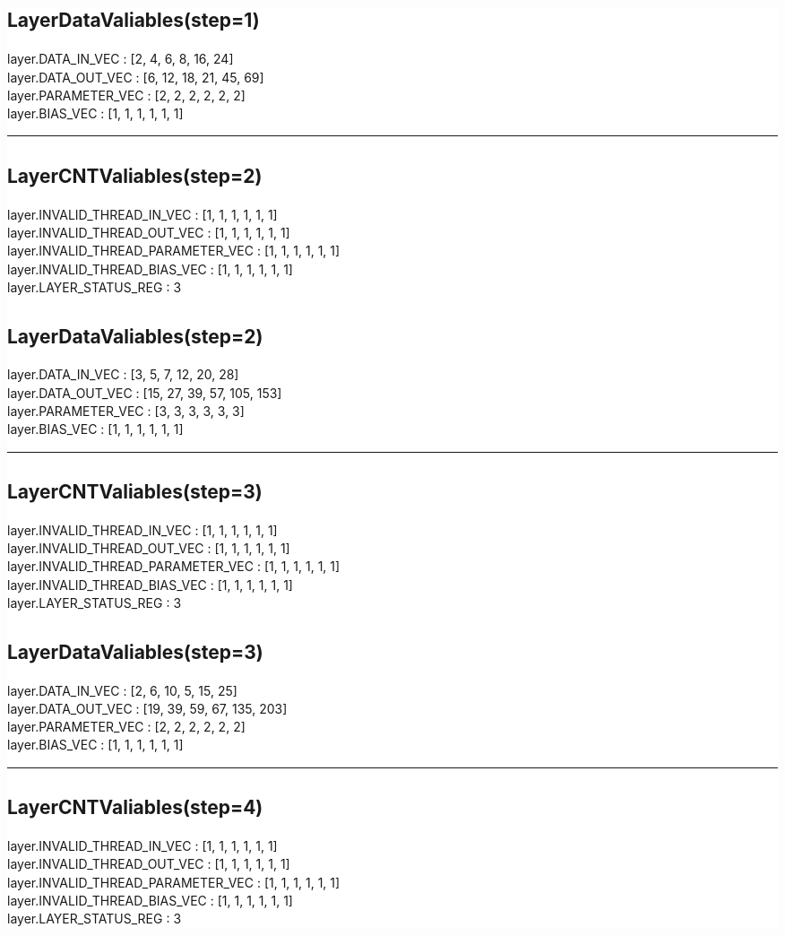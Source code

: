 ## LayerDataValiables(step=1)  

layer.DATA_IN_VEC : [2, 4, 6, 8, 16, 24]  
layer.DATA_OUT_VEC : [6, 12, 18, 21, 45, 69]  
layer.PARAMETER_VEC : [2, 2, 2, 2, 2, 2]  
layer.BIAS_VEC : [1, 1, 1, 1, 1, 1]  

***

## LayerCNTValiables(step=2)  

layer.INVALID_THREAD_IN_VEC : [1, 1, 1, 1, 1, 1]  
layer.INVALID_THREAD_OUT_VEC : [1, 1, 1, 1, 1, 1]  
layer.INVALID_THREAD_PARAMETER_VEC : [1, 1, 1, 1, 1, 1]  
layer.INVALID_THREAD_BIAS_VEC : [1, 1, 1, 1, 1, 1]  
layer.LAYER_STATUS_REG : 3  

## LayerDataValiables(step=2)  

layer.DATA_IN_VEC : [3, 5, 7, 12, 20, 28]  
layer.DATA_OUT_VEC : [15, 27, 39, 57, 105, 153]  
layer.PARAMETER_VEC : [3, 3, 3, 3, 3, 3]  
layer.BIAS_VEC : [1, 1, 1, 1, 1, 1]  

***

## LayerCNTValiables(step=3)  

layer.INVALID_THREAD_IN_VEC : [1, 1, 1, 1, 1, 1]  
layer.INVALID_THREAD_OUT_VEC : [1, 1, 1, 1, 1, 1]  
layer.INVALID_THREAD_PARAMETER_VEC : [1, 1, 1, 1, 1, 1]  
layer.INVALID_THREAD_BIAS_VEC : [1, 1, 1, 1, 1, 1]  
layer.LAYER_STATUS_REG : 3  

## LayerDataValiables(step=3)  

layer.DATA_IN_VEC : [2, 6, 10, 5, 15, 25]  
layer.DATA_OUT_VEC : [19, 39, 59, 67, 135, 203]  
layer.PARAMETER_VEC : [2, 2, 2, 2, 2, 2]  
layer.BIAS_VEC : [1, 1, 1, 1, 1, 1]  

***

## LayerCNTValiables(step=4)  

layer.INVALID_THREAD_IN_VEC : [1, 1, 1, 1, 1, 1]  
layer.INVALID_THREAD_OUT_VEC : [1, 1, 1, 1, 1, 1]  
layer.INVALID_THREAD_PARAMETER_VEC : [1, 1, 1, 1, 1, 1]  
layer.INVALID_THREAD_BIAS_VEC : [1, 1, 1, 1, 1, 1]  
layer.LAYER_STATUS_REG : 3  
